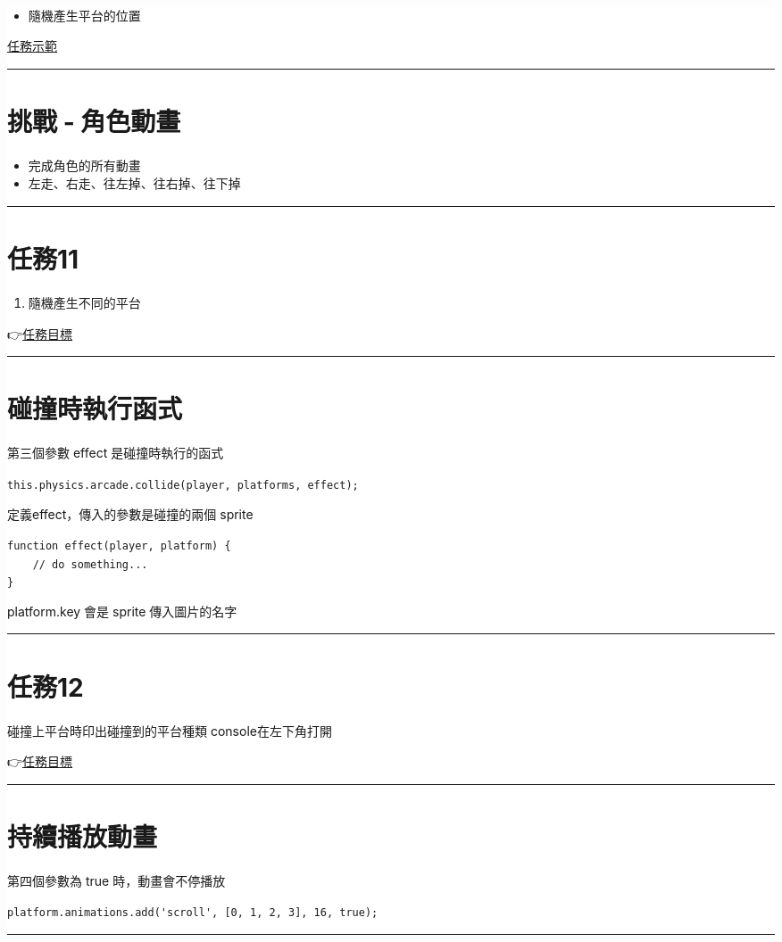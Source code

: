 * 隨機產生平台的位置

[任務示範](http://codepen.io/pikapika/full/QGQrJW)

---

# 挑戰 - 角色動畫
* 完成角色的所有動畫
* 左走、右走、往左掉、往右掉、往下掉

---

# 任務11

1. 隨機產生不同的平台

:point_right:[任務目標](http://codepen.io/pikapika/full/yVKNbg)

---

# 碰撞時執行函式

第三個參數 effect 是碰撞時執行的函式 
```javascript=
this.physics.arcade.collide(player, platforms, effect);
```

定義effect，傳入的參數是碰撞的兩個 sprite
```javascript=
function effect(player, platform) {
    // do something...
}
```

platform.key 會是 sprite 傳入圖片的名字

---

# 任務12

碰撞上平台時印出碰撞到的平台種類
console在左下角打開

:point_right:[任務目標](http://codepen.io/pikapika/pen/dOmoWg)

---

# 持續播放動畫

第四個參數為 true 時，動畫會不停播放
```javascript=
platform.animations.add('scroll', [0, 1, 2, 3], 16, true);
```

---